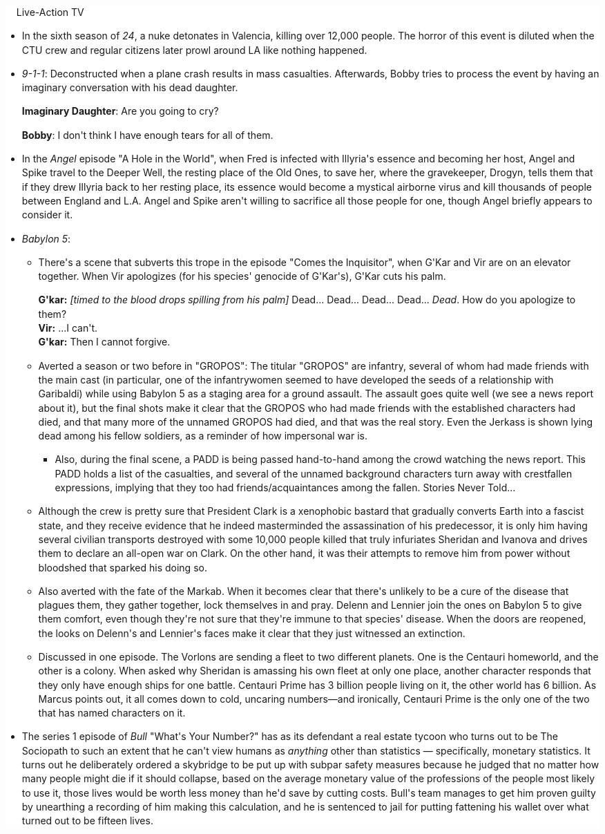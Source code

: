     Live-Action TV 

-   In the sixth season of _24_, a nuke detonates in Valencia, killing over 12,000 people. The horror of this event is diluted when the CTU crew and regular citizens later prowl around LA like nothing happened.
-   _9-1-1_: Deconstructed when a plane crash results in mass casualties. Afterwards, Bobby tries to process the event by having an imaginary conversation with his dead daughter.
    
    **Imaginary Daughter**: Are you going to cry?
    
    **Bobby**: I don't think I have enough tears for all of them.
    
-   In the _Angel_ episode "A Hole in the World", when Fred is infected with Illyria's essence and becoming her host, Angel and Spike travel to the Deeper Well, the resting place of the Old Ones, to save her, where the gravekeeper, Drogyn, tells them that if they drew Illyria back to her resting place, its essence would become a mystical airborne virus and kill thousands of people between England and L.A. Angel and Spike aren't willing to sacrifice all those people for one, though Angel briefly appears to consider it.
-   _Babylon 5_:
    -   There's a scene that subverts this trope in the episode "Comes the Inquisitor", when G'Kar and Vir are on an elevator together. When Vir apologizes (for his species' genocide of G'Kar's), G'Kar cuts his palm.
        
        **G'kar:** _\[timed to the blood drops spilling from his palm\]_ Dead... Dead... Dead... Dead... _Dead_. How do you apologize to them?  
        **Vir:** ...I can't.  
        **G'kar:** Then I cannot forgive.
        
    -   Averted a season or two before in "GROPOS": The titular "GROPOS" are infantry, several of whom had made friends with the main cast (in particular, one of the infantrywomen seemed to have developed the seeds of a relationship with Garibaldi) while using Babylon 5 as a staging area for a ground assault. The assault goes quite well (we see a news report about it), but the final shots make it clear that the GROPOS who had made friends with the established characters had died, and that many more of the unnamed GROPOS had died, and that was the real story. Even the Jerkass is shown lying dead among his fellow soldiers, as a reminder of how impersonal war is.
        -   Also, during the final scene, a PADD is being passed hand-to-hand among the crowd watching the news report. This PADD holds a list of the casualties, and several of the unnamed background characters turn away with crestfallen expressions, implying that they too had friends/acquaintances among the fallen. Stories Never Told...
    -   Although the crew is pretty sure that President Clark is a xenophobic bastard that gradually converts Earth into a fascist state, and they receive evidence that he indeed masterminded the assassination of his predecessor, it is only him having several civilian transports destroyed with some 10,000 people killed that truly infuriates Sheridan and Ivanova and drives them to declare an all-open war on Clark. On the other hand, it was their attempts to remove him from power without bloodshed that sparked his doing so.
    -   Also averted with the fate of the Markab. When it becomes clear that there's unlikely to be a cure of the disease that plagues them, they gather together, lock themselves in and pray. Delenn and Lennier join the ones on Babylon 5 to give them comfort, even though they're not sure that they're immune to that species' disease. When the doors are reopened, the looks on Delenn's and Lennier's faces make it clear that they just witnessed an extinction.
    -   Discussed in one episode. The Vorlons are sending a fleet to two different planets. One is the Centauri homeworld, and the other is a colony. When asked why Sheridan is amassing his own fleet at only one place, another character responds that they only have enough ships for one battle. Centauri Prime has 3 billion people living on it, the other world has 6 billion. As Marcus points out, it all comes down to cold, uncaring numbers—and ironically, Centauri Prime is the only one of the two that has named characters on it.
-   The series 1 episode of _Bull_ "What's Your Number?" has as its defendant a real estate tycoon who turns out to be The Sociopath to such an extent that he can't view humans as _anything_ other than statistics — specifically, monetary statistics. It turns out he deliberately ordered a skybridge to be put up with subpar safety measures because he judged that no matter how many people might die if it should collapse, based on the average monetary value of the professions of the people most likely to use it, those lives would be worth less money than he'd save by cutting costs. Bull's team manages to get him proven guilty by unearthing a recording of him making this calculation, and he is sentenced to jail for putting fattening his wallet over what turned out to be fifteen lives.